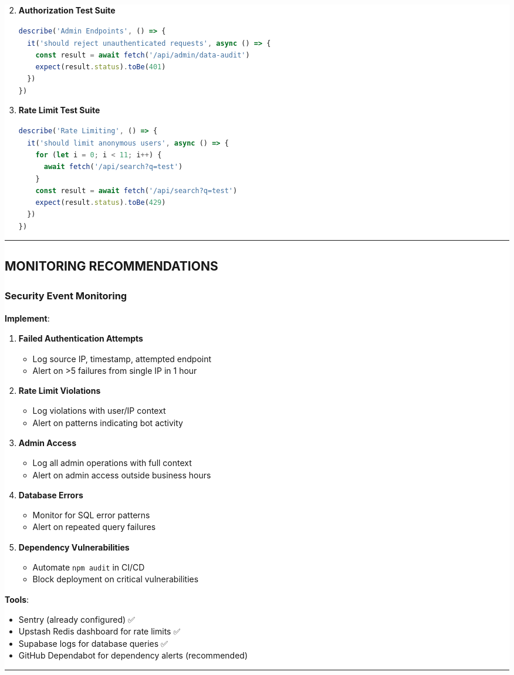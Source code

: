 2. **Authorization Test Suite**
   ```typescript
   describe('Admin Endpoints', () => {
     it('should reject unauthenticated requests', async () => {
       const result = await fetch('/api/admin/data-audit')
       expect(result.status).toBe(401)
     })
   })
   ```

3. **Rate Limit Test Suite**
   ```typescript
   describe('Rate Limiting', () => {
     it('should limit anonymous users', async () => {
       for (let i = 0; i < 11; i++) {
         await fetch('/api/search?q=test')
       }
       const result = await fetch('/api/search?q=test')
       expect(result.status).toBe(429)
     })
   })
   ```

---

## MONITORING RECOMMENDATIONS

### Security Event Monitoring

**Implement**:
1. **Failed Authentication Attempts**
   - Log source IP, timestamp, attempted endpoint
   - Alert on >5 failures from single IP in 1 hour

2. **Rate Limit Violations**
   - Log violations with user/IP context
   - Alert on patterns indicating bot activity

3. **Admin Access**
   - Log all admin operations with full context
   - Alert on admin access outside business hours

4. **Database Errors**
   - Monitor for SQL error patterns
   - Alert on repeated query failures

5. **Dependency Vulnerabilities**
   - Automate `npm audit` in CI/CD
   - Block deployment on critical vulnerabilities

**Tools**:
- Sentry (already configured) ✅
- Upstash Redis dashboard for rate limits ✅
- Supabase logs for database queries ✅
- GitHub Dependabot for dependency alerts (recommended)

---